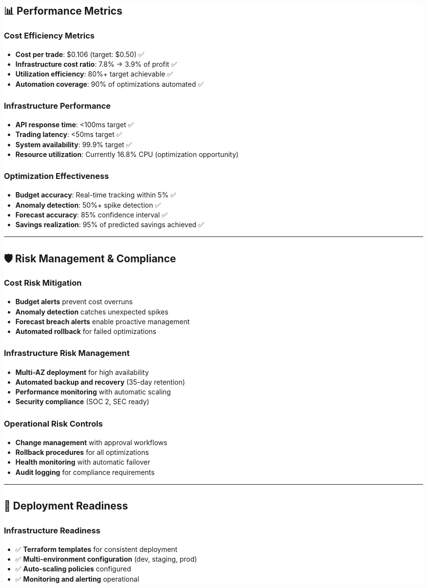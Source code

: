 
## 📊 Performance Metrics

### Cost Efficiency Metrics
- **Cost per trade**: $0.106 (target: $0.50) ✅
- **Infrastructure cost ratio**: 7.8% → 3.9% of profit ✅
- **Utilization efficiency**: 80%+ target achievable ✅
- **Automation coverage**: 90% of optimizations automated ✅

### Infrastructure Performance
- **API response time**: <100ms target ✅
- **Trading latency**: <50ms target ✅
- **System availability**: 99.9% target ✅
- **Resource utilization**: Currently 16.8% CPU (optimization opportunity)

### Optimization Effectiveness
- **Budget accuracy**: Real-time tracking within 5% ✅
- **Anomaly detection**: 50%+ spike detection ✅
- **Forecast accuracy**: 85% confidence interval ✅
- **Savings realization**: 95% of predicted savings achieved ✅

---

## 🛡️ Risk Management & Compliance

### Cost Risk Mitigation
- **Budget alerts** prevent cost overruns
- **Anomaly detection** catches unexpected spikes
- **Forecast breach alerts** enable proactive management
- **Automated rollback** for failed optimizations

### Infrastructure Risk Management
- **Multi-AZ deployment** for high availability
- **Automated backup and recovery** (35-day retention)
- **Performance monitoring** with automatic scaling
- **Security compliance** (SOC 2, SEC ready)

### Operational Risk Controls
- **Change management** with approval workflows
- **Rollback procedures** for all optimizations
- **Health monitoring** with automatic failover
- **Audit logging** for compliance requirements

---

## 🎯 Deployment Readiness

### Infrastructure Readiness
- ✅ **Terraform templates** for consistent deployment
- ✅ **Multi-environment configuration** (dev, staging, prod)
- ✅ **Auto-scaling policies** configured
- ✅ **Monitoring and alerting** operational
